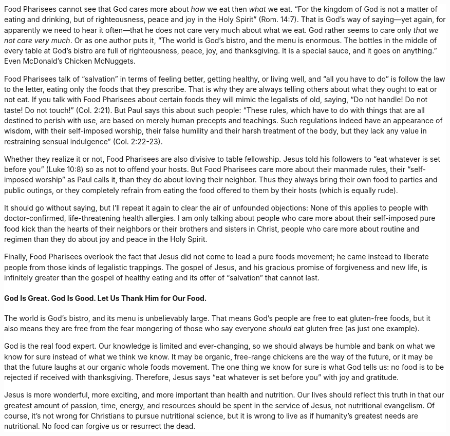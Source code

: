 Food Pharisees cannot see that God cares more about _how_ we eat then _what_ we eat. “For the kingdom of God is not a matter of eating and drinking, but of righteousness, peace and joy in the Holy Spirit” (Rom. 14:7). That is God’s way of saying—yet again, for apparently we need to hear it often—that he does not care very much about what we eat. God rather seems to care only _that we not care_ _very much_. Or as one author puts it, “The world is God’s bistro, and the menu is enormous. The bottles in the middle of every table at God’s bistro are full of righteousness, peace, joy, and thanksgiving. It is a special sauce, and it goes on anything.” Even McDonald’s Chicken McNuggets.

Food Pharisees talk of “salvation” in terms of feeling better, getting healthy, or living well, and “all you have to do” is follow the law to the letter, eating only the foods that they prescribe. That is why they are always telling others about what they ought to eat or not eat. If you talk with Food Pharisees about certain foods they will mimic the legalists of old, saying, “Do not handle! Do not taste! Do not touch!” (Col. 2:21). But Paul says this about such people: “These rules, which have to do with things that are all destined to perish with use, are based on merely human precepts and teachings. Such regulations indeed have an appearance of wisdom, with their self-imposed worship, their false humility and their harsh treatment of the body, but they lack any value in restraining sensual indulgence” (Col. 2:22-23).

Whether they realize it or not, Food Pharisees are also divisive to table fellowship. Jesus told his followers to “eat whatever is set before you” (Luke 10:8) so as not to offend your hosts. But Food Pharisees care more about their manmade rules, their “self-imposed worship” as Paul calls it, than they do about loving their neighbor. Thus they always bring their own food to parties and public outings, or they completely refrain from eating the food offered to them by their hosts (which is equally rude).

It should go without saying, but I’ll repeat it again to clear the air of unfounded objections: None of this applies to people with doctor-confirmed, life-threatening health allergies. I am only talking about people who care more about their self-imposed pure food kick than the hearts of their neighbors or their brothers and sisters in Christ, people who care more about routine and regimen than they do about joy and peace in the Holy Spirit.

Finally, Food Pharisees overlook the fact that Jesus did not come to lead a pure foods movement; he came instead to liberate people from those kinds of legalistic trappings. The gospel of Jesus, and his gracious promise of forgiveness and new life, is infinitely greater than the gospel of healthy eating and its offer of “salvation” that cannot last.

#### **God Is Great. God Is Good. Let Us Thank Him for Our Food.**

The world is God’s bistro, and its menu is unbelievably large. That means God’s people are free to eat gluten-free foods, but it also means they are free from the fear mongering of those who say everyone _should_ eat gluten free (as just one example).

God is the real food expert. Our knowledge is limited and ever-changing, so we should always be humble and bank on what we know for sure instead of what we think we know. It may be organic, free-range chickens are the way of the future, or it may be that the future laughs at our organic whole foods movement. The one thing we know for sure is what God tells us: no food is to be rejected if received with thanksgiving. Therefore, Jesus says “eat whatever is set before you” with joy and gratitude.

Jesus is more wonderful, more exciting, and more important than health and nutrition. Our lives should reflect this truth in that our greatest amount of passion, time, energy, and resources should be spent in the service of Jesus, not nutritional evangelism. Of course, it’s not wrong for Christians to pursue nutritional science, but it is wrong to live as if humanity’s greatest needs are nutritional. No food can forgive us or resurrect the dead.
